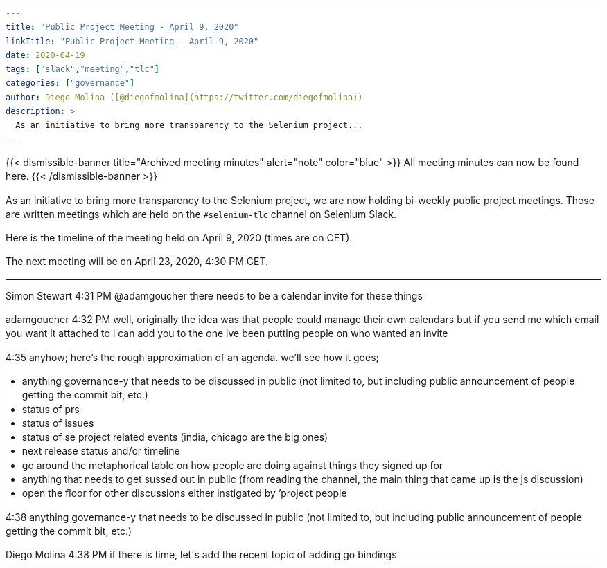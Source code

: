 ```yaml
---
title: "Public Project Meeting - April 9, 2020"
linkTitle: "Public Project Meeting - April 9, 2020"
date: 2020-04-19
tags: ["slack","meeting","tlc"]
categories: ["governance"]
author: Diego Molina ([@diegofmolina](https://twitter.com/diegofmolina))
description: >
  As an initiative to bring more transparency to the Selenium project...
---
```


{{< dismissible-banner title="Archived meeting minutes" alert="note" color="blue" >}}
All meeting minutes can now be found [here](/meetings).
{{< /dismissible-banner >}}

As an initiative to bring more transparency to the Selenium project, we are now holding bi-weekly public project
meetings. These are written meetings which are held on the `#selenium-tlc` channel on [Selenium Slack](https://seleniumhq.slack.com/join/shared_invite/enQtODAwOTUzOTM5OTEwLTZjZjgzN2ExOTBmZGE0NjkwYzA2Nzc0MjczMGYwYjdiNGQ5YjI0ZjdjYjFhMjVlMjFkZWJmNDYyMmU1OTYyM2Y).

Here is the timeline of the meeting held on April 9, 2020 (times are on CET). 

The next meeting will be on April 23, 2020, 4:30 PM CET.

---   

Simon Stewart  4:31 PM
@adamgoucher there needs to be a calendar invite for these things

adamgoucher  4:32 PM
well, originally the idea was that people could manage their own calendars but if you send me which email you want it attached to i can add you to the one ive been putting people on who wanted an invite

4:35 anyhow; here’s the rough approximation of an agenda. we’ll see how it goes;

- anything governance-y that needs to be discussed in public (not limited to, but including public announcement of people getting the commit bit, etc.)
- status of prs
- status of issues
- status of se project related events (india, chicago are the big ones)
- next release status and/or timeline
- go around the metaphorical table on how people are doing against things they signed up for
- anything that needs to get sussed out in public (from reading the channel, the main thing that came up is the js discussion)
- open the floor for other discussions either instigated by ’project people

4:38
anything governance-y that needs to be discussed in public (not limited to, but including public announcement of people getting the commit bit, etc.)

Diego Molina  4:38 PM
if there is time, let's add the recent topic of adding go bindings
